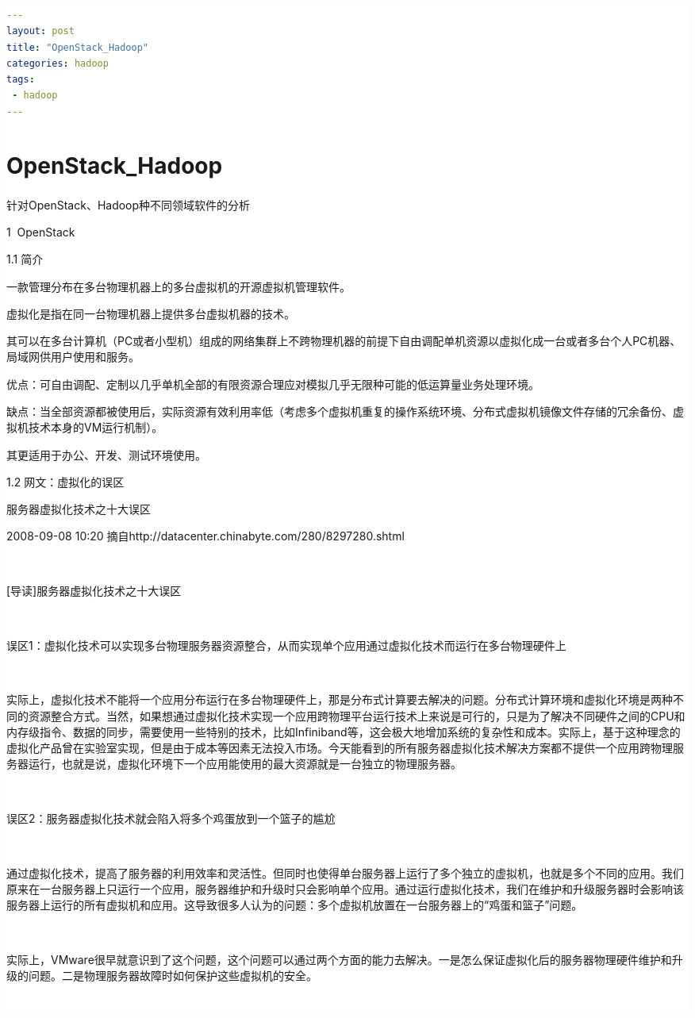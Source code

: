 ```yaml
---
layout: post
title: "OpenStack_Hadoop"
categories: hadoop
tags: 
 - hadoop
--- 
```


# OpenStack_Hadoop

针对OpenStack、Hadoop种不同领域软件的分析

1 ![]() OpenStack

1.1 简介

一款管理分布在多台物理机器上的多台虚拟机的开源虚拟机管理软件。

虚拟化是指在同一台物理机器上提供多台虚拟机器的技术。

其可以在多台计算机（PC或者小型机）组成的网络集群上不跨物理机器的前提下自由调配单机资源以虚拟化成一台或者多台个人PC机器、局域网供用户使用和服务。

优点：可自由调配、定制以几乎单机全部的有限资源合理应对模拟几乎无限种可能的低运算量业务处理环境。

缺点：当全部资源都被使用后，实际资源有效利用率低（考虑多个虚拟机重复的操作系统环境、分布式虚拟机镜像文件存储的冗余备份、虚拟机技术本身的VM运行机制）。

其更适用于办公、开发、测试环境使用。

1.2 网文：虚拟化的误区

服务器虚拟化技术之十大误区

2008-09-08 10:20 摘自http://datacenter.chinabyte.com/280/8297280.shtml

 

[导读]服务器虚拟化技术之十大误区

 

误区1：虚拟化技术可以实现多台物理服务器资源整合，从而实现单个应用通过虚拟化技术而运行在多台物理硬件上

 

实际上，虚拟化技术不能将一个应用分布运行在多台物理硬件上，那是分布式计算要去解决的问题。分布式计算环境和虚拟化环境是两种不同的资源整合方式。当然，如果想通过虚拟化技术实现一个应用跨物理平台运行技术上来说是可行的，只是为了解决不同硬件之间的CPU和内存级指令、数据的同步，需要使用一些特别的技术，比如Infiniband等，这会极大地增加系统的复杂性和成本。实际上，基于这种理念的虚拟化产品曾在实验室实现，但是由于成本等因素无法投入市场。今天能看到的所有服务器虚拟化技术解决方案都不提供一个应用跨物理服务器运行，也就是说，虚拟化环境下一个应用能使用的最大资源就是一台独立的物理服务器。

 

误区2：服务器虚拟化技术就会陷入将多个鸡蛋放到一个篮子的尴尬

 

通过虚拟化技术，提高了服务器的利用效率和灵活性。但同时也使得单台服务器上运行了多个独立的虚拟机，也就是多个不同的应用。我们原来在一台服务器上只运行一个应用，服务器维护和升级时只会影响单个应用。通过运行虚拟化技术，我们在维护和升级服务器时会影响该服务器上运行的所有虚拟机和应用。这导致很多人认为的问题：多个虚拟机放置在一台服务器上的“鸡蛋和篮子”问题。

 

实际上，VMware很早就意识到了这个问题，这个问题可以通过两个方面的能力去解决。一是怎么保证虚拟化后的服务器物理硬件维护和升级的问题。二是物理服务器故障时如何保护这些虚拟机的安全。

 